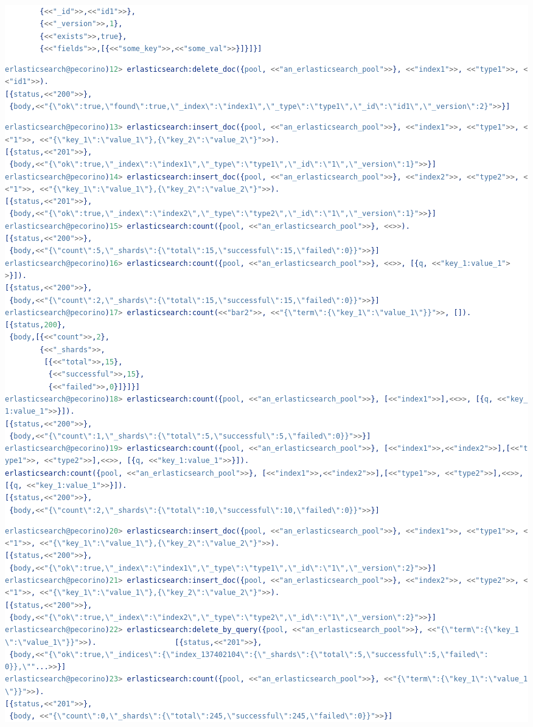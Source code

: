 ```erlang
        {<<"_id">>,<<"id1">>},
        {<<"_version">>,1},
        {<<"exists">>,true},
        {<<"fields">>,[{<<"some_key">>,<<"some_val">>}]}]}]
```
```erlang
erlasticsearch@pecorino)12> erlasticsearch:delete_doc({pool, <<"an_erlasticsearch_pool">>}, <<"index1">>, <<"type1">>, <<"id1">>).                   
[{status,<<"200">>},
 {body,<<"{\"ok\":true,\"found\":true,\"_index\":\"index1\",\"_type\":\"type1\",\"_id\":\"id1\",\"_version\":2}">>}]
```
```erlang
erlasticsearch@pecorino)13> erlasticsearch:insert_doc({pool, <<"an_erlasticsearch_pool">>}, <<"index1">>, <<"type1">>, <<"1">>, <<"{\"key_1\":\"value_1\"},{\"key_2\":\"value_2\"}">>).
[{status,<<"201">>},
 {body,<<"{\"ok\":true,\"_index\":\"index1\",\"_type\":\"type1\",\"_id\":\"1\",\"_version\":1}">>}]
erlasticsearch@pecorino)14> erlasticsearch:insert_doc({pool, <<"an_erlasticsearch_pool">>}, <<"index2">>, <<"type2">>, <<"1">>, <<"{\"key_1\":\"value_1\"},{\"key_2\":\"value_2\"}">>).
[{status,<<"201">>},
 {body,<<"{\"ok\":true,\"_index\":\"index2\",\"_type\":\"type2\",\"_id\":\"1\",\"_version\":1}">>}]
erlasticsearch@pecorino)15> erlasticsearch:count({pool, <<"an_erlasticsearch_pool">>}, <<>>).
[{status,<<"200">>},
 {body,<<"{\"count\":5,\"_shards\":{\"total\":15,\"successful\":15,\"failed\":0}}">>}]
erlasticsearch@pecorino)16> erlasticsearch:count({pool, <<"an_erlasticsearch_pool">>}, <<>>, [{q, <<"key_1:value_1">>}]).
[{status,<<"200">>},
 {body,<<"{\"count\":2,\"_shards\":{\"total\":15,\"successful\":15,\"failed\":0}}">>}]
erlasticsearch@pecorino)17> erlasticsearch:count(<<"bar2">>, <<"{\"term\":{\"key_1\":\"value_1\"}}">>, []).                               
[{status,200},
 {body,[{<<"count">>,2},
        {<<"_shards">>,
         [{<<"total">>,15},
          {<<"successful">>,15},
          {<<"failed">>,0}]}]}]
erlasticsearch@pecorino)18> erlasticsearch:count({pool, <<"an_erlasticsearch_pool">>}, [<<"index1">>],<<>>, [{q, <<"key_1:value_1">>}]).
[{status,<<"200">>},
 {body,<<"{\"count\":1,\"_shards\":{\"total\":5,\"successful\":5,\"failed\":0}}">>}]
erlasticsearch@pecorino)19> erlasticsearch:count({pool, <<"an_erlasticsearch_pool">>}, [<<"index1">>,<<"index2">>],[<<"type1">>, <<"type2">>],<<>>, [{q, <<"key_1:value_1">>}]).
erlasticsearch:count({pool, <<"an_erlasticsearch_pool">>}, [<<"index1">>,<<"index2">>],[<<"type1">>, <<"type2">>],<<>>, [{q, <<"key_1:value_1">>}]).
[{status,<<"200">>},
 {body,<<"{\"count\":2,\"_shards\":{\"total\":10,\"successful\":10,\"failed\":0}}">>}]
```              
```erlang
erlasticsearch@pecorino)20> erlasticsearch:insert_doc({pool, <<"an_erlasticsearch_pool">>}, <<"index1">>, <<"type1">>, <<"1">>, <<"{\"key_1\":\"value_1\"},{\"key_2\":\"value_2\"}">>).
[{status,<<"200">>},
 {body,<<"{\"ok\":true,\"_index\":\"index1\",\"_type\":\"type1\",\"_id\":\"1\",\"_version\":2}">>}]
erlasticsearch@pecorino)21> erlasticsearch:insert_doc({pool, <<"an_erlasticsearch_pool">>}, <<"index2">>, <<"type2">>, <<"1">>, <<"{\"key_1\":\"value_1\"},{\"key_2\":\"value_2\"}">>).
[{status,<<"200">>},
 {body,<<"{\"ok\":true,\"_index\":\"index2\",\"_type\":\"type2\",\"_id\":\"1\",\"_version\":2}">>}]
erlasticsearch@pecorino)22> erlasticsearch:delete_by_query({pool, <<"an_erlasticsearch_pool">>}, <<"{\"term\":{\"key_1\":\"value_1\"}}">>).                  [{status,<<"201">>},
 {body,<<"{\"ok\":true,\"_indices\":{\"index_137402104\":{\"_shards\":{\"total\":5,\"successful\":5,\"failed\":0}},\""...>>}]
erlasticsearch@pecorino)23> erlasticsearch:count({pool, <<"an_erlasticsearch_pool">>}, <<"{\"term\":{\"key_1\":\"value_1\"}}">>).
[{status,<<"201">>},
 {body, <<"{\"count\":0,\"_shards\":{\"total\":245,\"successful\":245,\"failed\":0}}">>}]
```

[sup_diagram]: https://github.com/dieswaytoofast/erlasticsearch/blob/master/supervision_tree.jpg